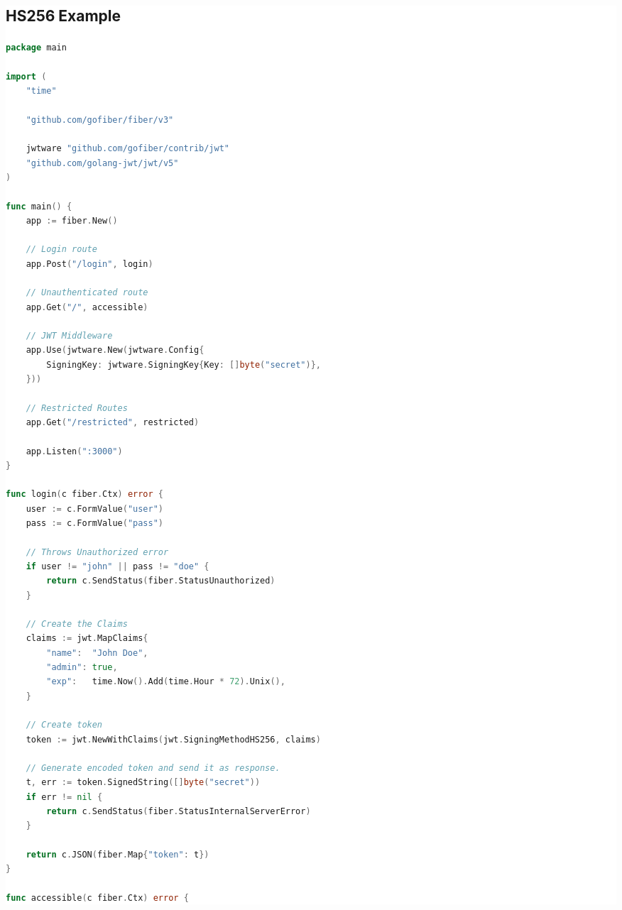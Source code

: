 
## HS256 Example
```go
package main

import (
	"time"

	"github.com/gofiber/fiber/v3"

	jwtware "github.com/gofiber/contrib/jwt"
	"github.com/golang-jwt/jwt/v5"
)

func main() {
	app := fiber.New()

	// Login route
	app.Post("/login", login)

	// Unauthenticated route
	app.Get("/", accessible)

	// JWT Middleware
	app.Use(jwtware.New(jwtware.Config{
		SigningKey: jwtware.SigningKey{Key: []byte("secret")},
	}))

	// Restricted Routes
	app.Get("/restricted", restricted)

	app.Listen(":3000")
}

func login(c fiber.Ctx) error {
	user := c.FormValue("user")
	pass := c.FormValue("pass")

	// Throws Unauthorized error
	if user != "john" || pass != "doe" {
		return c.SendStatus(fiber.StatusUnauthorized)
	}

	// Create the Claims
	claims := jwt.MapClaims{
		"name":  "John Doe",
		"admin": true,
		"exp":   time.Now().Add(time.Hour * 72).Unix(),
	}

	// Create token
	token := jwt.NewWithClaims(jwt.SigningMethodHS256, claims)

	// Generate encoded token and send it as response.
	t, err := token.SignedString([]byte("secret"))
	if err != nil {
		return c.SendStatus(fiber.StatusInternalServerError)
	}

	return c.JSON(fiber.Map{"token": t})
}

func accessible(c fiber.Ctx) error {
```